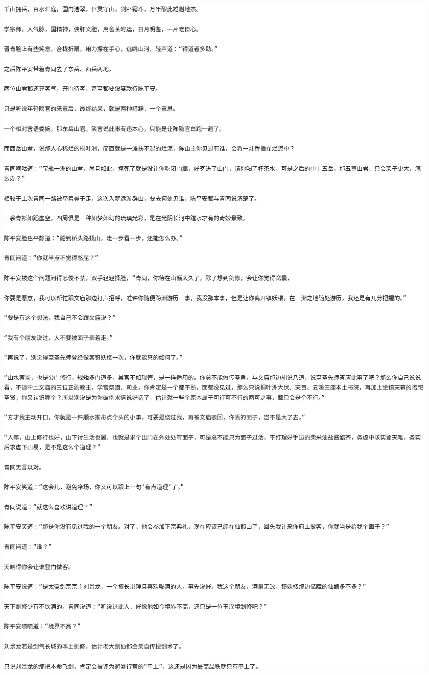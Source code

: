    千山拥岳，百水汇庭，国门浩翠，巨灵守山，剑卧霜斗，万年酿此雄魁地杰。

    学宗师，人气脉，国精神，侠肝义胆，用舍关时运，日月明鉴，一片老臣心。

    晋青脸上有些笑意，合拢折扇，用力攥在手心，远眺山河，轻声道：“得道者多助。”

    之后陈平安带着青同去了东岳、西岳两地。

    两位山君都还算客气，开门待客，甚至都要设宴款待陈平安。

    只是听说年轻隐官的来意后，最终结果，就是两种措辞，一个意思。

    一个相对言语委婉，那东岳山君，笑言说此事有违本心，只能是让陈隐官白跑一趟了。

    而西岳山君，说那人心稀烂的桐叶洲，简直就是一滩扶不起的烂泥，陈山主你见过有谁，会将一炷香插在烂泥中？

    青同嘀咕道：“宝瓶一洲的山君，尚且如此，撑死了就是没让你吃闭门羹，好歹进了山门，请你喝了杯茶水，可是之后的中土五岳，那五尊山君，只会架子更大，怎么办？”

    相较于上次青同一路被牵着鼻子走，这次入梦远游群山，要去何处见谁，陈平安都与青同说清楚了。

    一袭青衫如蹈虚空，四周俱是一种如梦如幻的琉璃光彩，是在光阴长河中蹚水才有的奇妙景致。

    陈平安脸色平静道：“船到桥头路找山，走一步看一步，还能怎么办。”

    青同问道：“你就半点不觉得憋屈？”

    陈平安被这个问题问得忍俊不禁，双手轻轻揉脸，“青同，你待在山巅太久了，除了想到剑修，会让你觉得窝囊，

    你要是愿意，我可以帮忙跟文庙那边打声招呼，准许你随便跨洲游历一事，我没那本事，但是让你离开镇妖楼，在一洲之地随处游历，我还是有几分把握的。”

    “要是有这个想法，我自己不会跟文庙说？”

    “我有个朋友说过，人不要被面子牵着走。”

    “再说了，别觉得至圣先师曾经做客镇妖楼一次，你就能真的如何了。”

    “山水官场，也是公门修行，规矩多门道多，县官不如现管，是一样适用的。你总不能假传圣旨，与文庙那边胡说八道，说至圣先师答应此事了吧？那么你自己说说看，不谈中土文庙的三位正副教主，学宫祭酒、司业，你肯定是一个都不熟，面都没见过，那么只说桐叶洲大伏、天目、五溪三座本土书院，再加上坐镇天幕的陪祀圣贤，你又认识哪个？所以别说是为你破例求情说好话了，估计就一些个原本属于可行可不行的两可之事，都只会是个不行。”

    “方才我主动开口，你就是一件顺水推舟点个头的小事，可要是绕过我，再被文庙驳回，你丢的面子，岂不是大了去。”

    “人嘛，山上修行也好，山下讨生活也罢，也就是求个出门在外处处有面子，可是总不能只为面子过活，不打理好手边的柴米油盐酱醋茶，务虚中求实登天难，务实后求虚下山易，是不是这么个道理？”

    青同无言以对。

    陈平安笑道：“这会儿，避免冷场，你又可以跟上一句‘有点道理’了。”

    青同说道：“就这么喜欢讲道理？”

    陈平安笑道：“那是你没有见过我的一个朋友。对了，他会参加下宗典礼，现在应该已经在仙都山了，回头我让来你府上做客，你就当是给我个面子？”

    青同问道：“谁？”

    天晓得你会让谁登门做客。

    陈平安说道：“是太徽剑宗宗主刘景龙，一个擅长讲理且喜欢喝酒的人，事先说好，我这个朋友，酒量无敌，镇妖楼那边储藏的仙酿多不多？”

    天下剑修少有不饮酒的，青同说道：“听说过此人，好像他如今境界不高，还只是一位玉璞境剑修吧？”

    陈平安啧啧道：“境界不高？”

    刘景龙若是剑气长城的本土剑修，估计老大剑仙都会亲自传授剑术了。

    只说刘景龙的那把本命飞剑，肯定会被评为避暑行宫的“甲上”，这还是因为最高品秩就只有甲上了。
